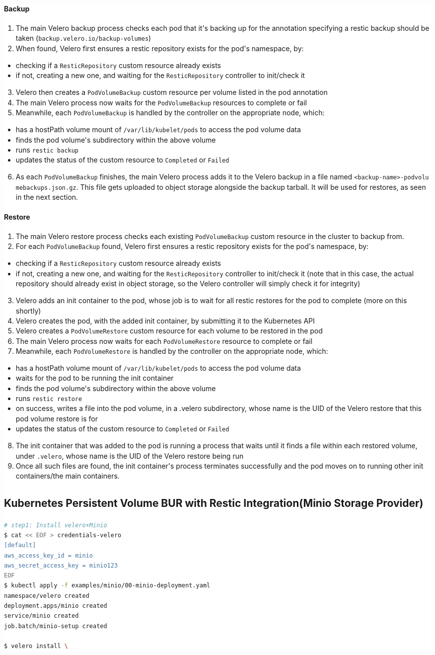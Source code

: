 #### Backup

1. The main Velero backup process checks each pod that it's backing up for the annotation specifying a restic backup should be taken (`backup.velero.io/backup-volumes`)
2. When found, Velero first ensures a restic repository exists for the pod's namespace, by:
  * checking if a `ResticRepository` custom resource already exists
  * if not, creating a new one, and waiting for the `ResticRepository` controller to init/check it
3. Velero then creates a `PodVolumeBackup` custom resource per volume listed in the pod annotation
4. The main Velero process now waits for the `PodVolumeBackup` resources to complete or fail
5. Meanwhile, each `PodVolumeBackup` is handled by the controller on the appropriate node, which:
  * has a hostPath volume mount of `/var/lib/kubelet/pods` to access the pod volume data
  * finds the pod volume's subdirectory within the above volume
  * runs `restic backup`
  * updates the status of the custom resource to `Completed` or `Failed`
6. As each `PodVolumeBackup` finishes, the main Velero process adds it to the Velero backup in a file named `<backup-name>-podvolumebackups.json.gz`. This file gets uploaded to object storage alongside the backup tarball. It will be used for restores, as seen in the next section.

#### Restore

1. The main Velero restore process checks each existing `PodVolumeBackup` custom resource in the cluster to backup from.
2. For each `PodVolumeBackup` found, Velero first ensures a restic repository exists for the pod's namespace, by:
  * checking if a `ResticRepository` custom resource already exists
  * if not, creating a new one, and waiting for the `ResticRepository` controller to init/check it (note that in this case, the actual repository should already exist in object storage, so the Velero controller will simply check it for integrity)
3. Velero adds an init container to the pod, whose job is to wait for all restic restores for the pod to complete (more on this shortly)
4. Velero creates the pod, with the added init container, by submitting it to the Kubernetes API
5. Velero creates a `PodVolumeRestore` custom resource for each volume to be restored in the pod
6. The main Velero process now waits for each `PodVolumeRestore` resource to complete or fail
7. Meanwhile, each `PodVolumeRestore` is handled by the controller on the appropriate node, which:
  * has a hostPath volume mount of `/var/lib/kubelet/pods` to access the pod volume data
  * waits for the pod to be running the init container
  * finds the pod volume's subdirectory within the above volume
  * runs `restic restore`
  * on success, writes a file into the pod volume, in a .velero subdirectory, whose name is the UID of the Velero restore that this pod volume restore is for
  * updates the status of the custom resource to `Completed` or `Failed`
8. The init container that was added to the pod is running a process that waits until it finds a file within each restored volume, under `.velero`, whose name is the UID of the Velero restore being run
9. Once all such files are found, the init container's process terminates successfully and the pod moves on to running other init containers/the main containers.  

## Kubernetes Persistent Volume BUR with Restic Integration(Minio Storage Provider)

```bash
# step1: Install velero+Minio
$ cat << EOF > credentials-velero
[default]
aws_access_key_id = minio
aws_secret_access_key = minio123
EOF
$ kubectl apply -f examples/minio/00-minio-deployment.yaml
namespace/velero created
deployment.apps/minio created
service/minio created
job.batch/minio-setup created

$ velero install \
```